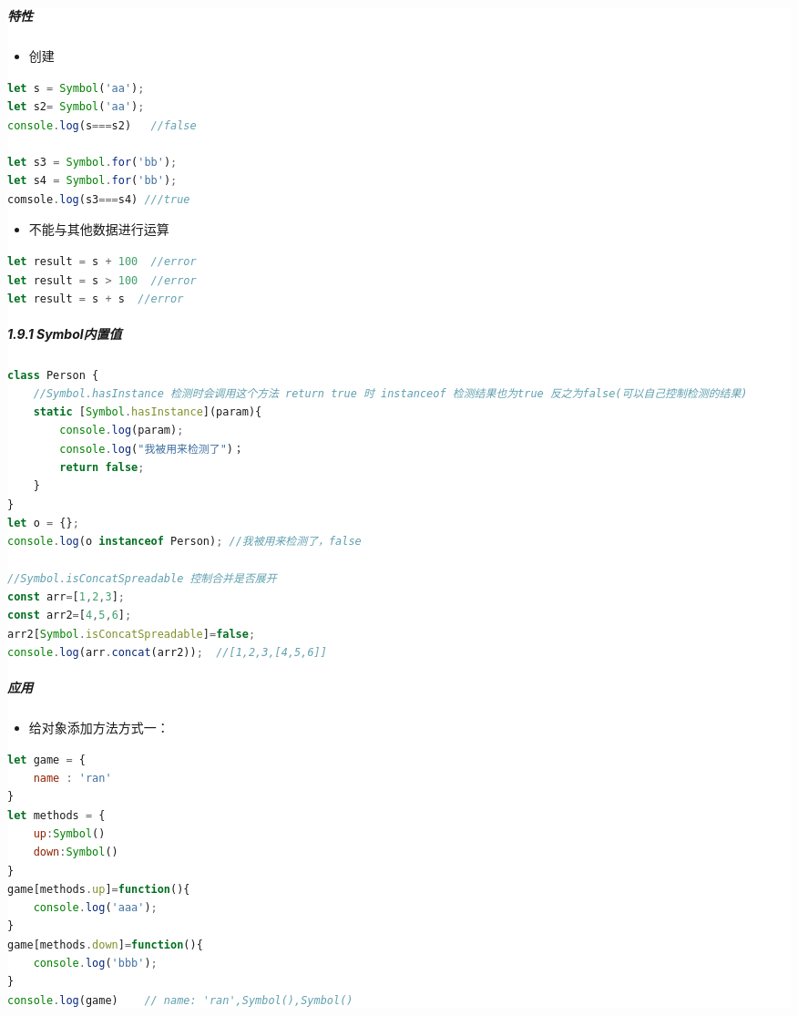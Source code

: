##### 特性

- 创建


```javascript
let s = Symbol('aa');
let s2= Symbol('aa');
console.log(s===s2)   //false

let s3 = Symbol.for('bb');
let s4 = Symbol.for('bb');
comsole.log(s3===s4) ///true
```

- 
  不能与其他数据进行运算

```javascript
let result = s + 100  //error
let result = s > 100  //error
let result = s + s  //error
```

##### 1.9.1 Symbol内置值

```javascript
class Person {
    //Symbol.hasInstance 检测时会调用这个方法 return true 时 instanceof 检测结果也为true 反之为false(可以自己控制检测的结果)
    static [Symbol.hasInstance](param){
        console.log(param);
        console.log("我被用来检测了")；
        return false;
    }
}
let o = {};
console.log(o instanceof Person); //我被用来检测了，false

//Symbol.isConcatSpreadable 控制合并是否展开
const arr=[1,2,3];
const arr2=[4,5,6];
arr2[Symbol.isConcatSpreadable]=false;
console.log(arr.concat(arr2));  //[1,2,3,[4,5,6]]
```

##### 应用

- 给对象添加方法方式一：


```JavaScript
let game = {
    name : 'ran'
}
let methods = {
    up:Symbol()
    down:Symbol()
}
game[methods.up]=function(){
    console.log('aaa');
}
game[methods.down]=function(){
    console.log('bbb');
}
console.log(game)    // name: 'ran',Symbol(),Symbol()
```
